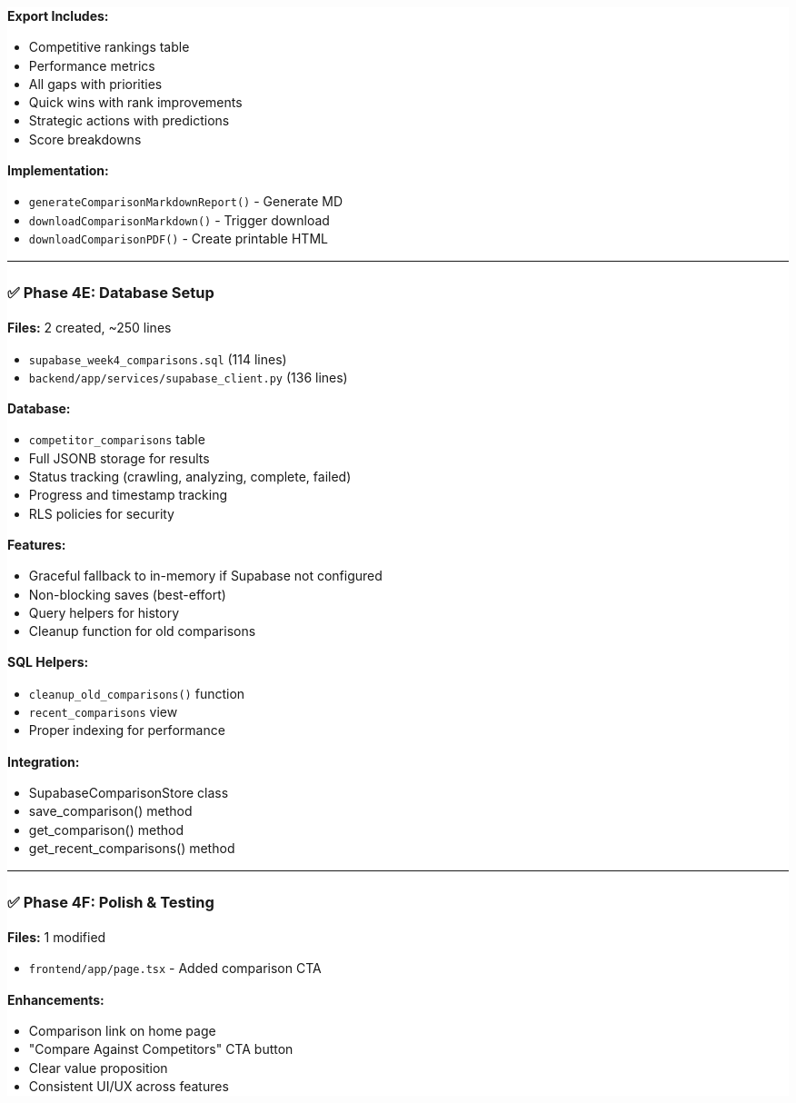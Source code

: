 **Export Includes:**
- Competitive rankings table
- Performance metrics
- All gaps with priorities
- Quick wins with rank improvements
- Strategic actions with predictions
- Score breakdowns

**Implementation:**
- `generateComparisonMarkdownReport()` - Generate MD
- `downloadComparisonMarkdown()` - Trigger download
- `downloadComparisonPDF()` - Create printable HTML

---

### ✅ Phase 4E: Database Setup
**Files:** 2 created, ~250 lines
- `supabase_week4_comparisons.sql` (114 lines)
- `backend/app/services/supabase_client.py` (136 lines)

**Database:**
- `competitor_comparisons` table
- Full JSONB storage for results
- Status tracking (crawling, analyzing, complete, failed)
- Progress and timestamp tracking
- RLS policies for security

**Features:**
- Graceful fallback to in-memory if Supabase not configured
- Non-blocking saves (best-effort)
- Query helpers for history
- Cleanup function for old comparisons

**SQL Helpers:**
- `cleanup_old_comparisons()` function
- `recent_comparisons` view
- Proper indexing for performance

**Integration:**
- SupabaseComparisonStore class
- save_comparison() method
- get_comparison() method
- get_recent_comparisons() method

---

### ✅ Phase 4F: Polish & Testing
**Files:** 1 modified
- `frontend/app/page.tsx` - Added comparison CTA

**Enhancements:**
- Comparison link on home page
- "Compare Against Competitors" CTA button
- Clear value proposition
- Consistent UI/UX across features
